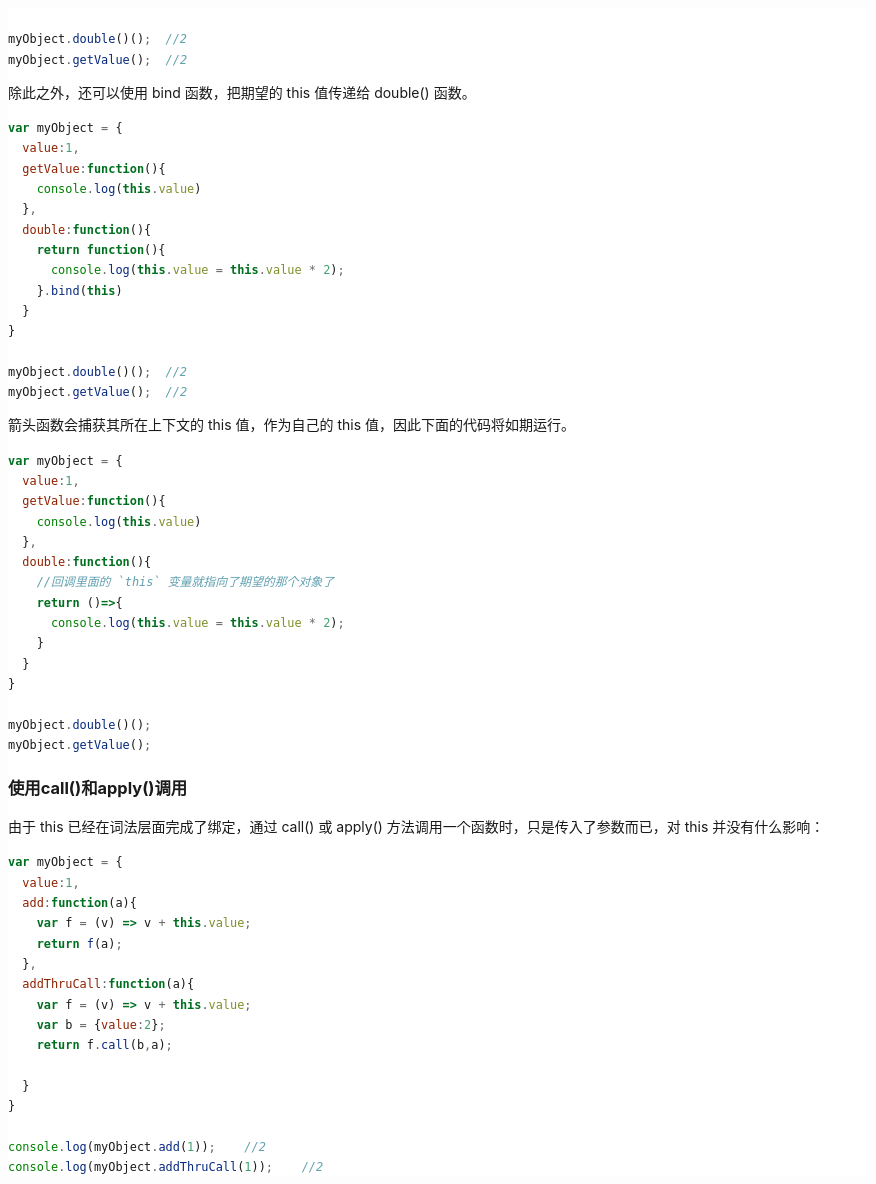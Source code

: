   ```js

  myObject.double()();  //2
  myObject.getValue();  //2
  ```
  除此之外，还可以使用 bind 函数，把期望的 this 值传递给 double() 函数。
  ```js
  var myObject = {
    value:1,
    getValue:function(){
      console.log(this.value)
    },
    double:function(){
      return function(){
        console.log(this.value = this.value * 2); 
      }.bind(this)
    }
  }

  myObject.double()();  //2
  myObject.getValue();  //2
  ```
  箭头函数会捕获其所在上下文的 this 值，作为自己的 this 值，因此下面的代码将如期运行。
  ```js
  var myObject = {
    value:1,
    getValue:function(){
      console.log(this.value)
    },
    double:function(){
      //回调里面的 `this` 变量就指向了期望的那个对象了
      return ()=>{
        console.log(this.value = this.value * 2); 
      }
    }
  }

  myObject.double()();  
  myObject.getValue();  
  ```

### 使用call()和apply()调用

由于 this 已经在词法层面完成了绑定，通过 call() 或 apply() 方法调用一个函数时，只是传入了参数而已，对 this 并没有什么影响：
```js
var myObject = {
  value:1,
  add:function(a){
    var f = (v) => v + this.value;
    return f(a);
  },
  addThruCall:function(a){
    var f = (v) => v + this.value;
    var b = {value:2};
    return f.call(b,a);
    
  }
}

console.log(myObject.add(1));    //2
console.log(myObject.addThruCall(1));    //2
```
